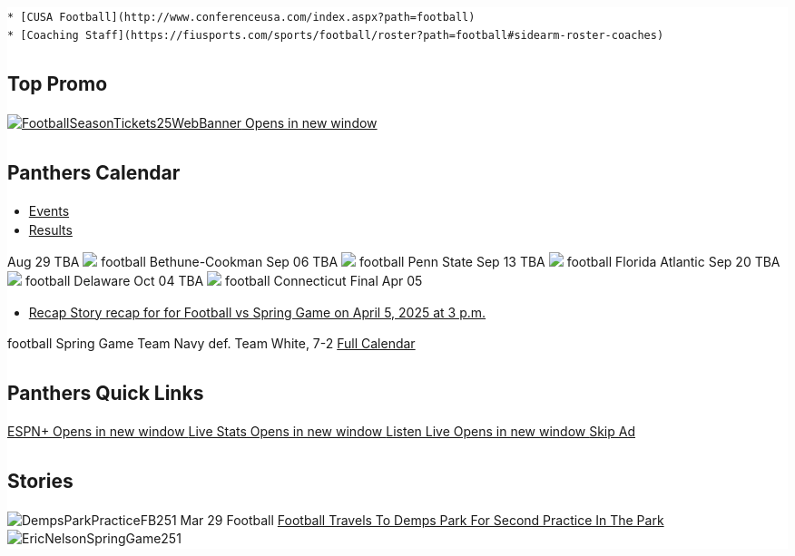     * [CUSA Football](http://www.conferenceusa.com/index.aspx?path=football)
    * [Coaching Staff](https://fiusports.com/sports/football/roster?path=football#sidearm-roster-coaches)


## Top Promo
[ ![FootballSeasonTickets25WebBanner](https://fiusports.com/images/2024/12/20/Football_season_tickets.jpg) Opens in new window ](https://fiusports.com/common/controls/adhandler.aspx?ad_id=106&target=https://fiusports.com/sports/2025/3/7/SupportFootball.aspx "Buy 2025 Football Season Tickets!")
##  Panthers Calendar
  * [Events](https://fiusports.com/sports/football#events)
  * [Results](https://fiusports.com/sports/football#results)


Aug 29 TBA
![](https://fiusports.com/images/logos/BC_SecondaryColor_2015.png?width=36)
football
Bethune-Cookman
Sep 06 TBA
![](https://fiusports.com/images/logos/Penn-State.png?width=36)
football
Penn State
Sep 13 TBA
![](https://fiusports.com/images/logos/FAU_2023.png?width=36)
football
Florida Atlantic
Sep 20 TBA
![](https://fiusports.com/images/logos/Delaware.png?width=36)
football
Delaware
Oct 04 TBA
![](https://fiusports.com/images/logos/Husky_.png?width=36)
football
Connecticut
Final Apr 05
  * [ Recap Story recap for for Football vs Spring Game on April 5, 2025 at 3 p.m. ](https://fiusports.com/news/2025/4/5/football-concludes-spring-season-with-navy-white-game-on-saturday.aspx)


football
Spring Game
Team Navy def. Team White, 7-2
[ Full Calendar ](https://fiusports.com/schedule.aspx?path=football)
##  Panthers Quick Links
[ ESPN+ Opens in new window ](https://fiusports.com/common/controls/adhandler.aspx?ad_id=15&target=https://www.espn.com/search/_/appearance/dark/type/teams/o/watch/q/fiu "ESPN+")
[ Live Stats Opens in new window ](https://fiusports.com/common/controls/adhandler.aspx?ad_id=16&target=http://www.statbroadcast.com/events/statmonitr.php?gid=flin "Live Stats")
[ Listen Live Opens in new window ](https://fiusports.com/common/controls/adhandler.aspx?ad_id=29&target=https://fiusports.com/watch/ "Listen Live")
[Skip Ad](https://fiusports.com/sports/football#stories)
## Stories
![DempsParkPracticeFB251](https://fiusports.com/images/2025/3/26/PATP_2_web__1_.jpg?width=1028&height=578&mode=crop&quality=80&format=jpg)
Mar 29
Football
[Football Travels To Demps Park For Second Practice In The Park](https://fiusports.com/news/2025/3/29/football-travels-to-demps-park-for-second-practice-in-the-park-saturday.aspx)
![EricNelsonSpringGame251](https://fiusports.com/images/2025/4/6/3209430494903.png?width=1028&height=578&mode=crop&quality=80&format=jpg)